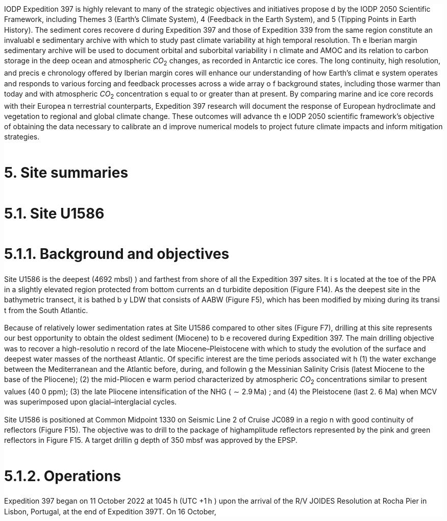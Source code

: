 IODP Expedition 397 is highly relevant to many of the strategic objectives and initiatives propose d by the IODP 2050 Scientific Framework, including Themes 3 (Earth’s Climate System), 4 (Feedback in the Earth System), and 5 (Tipping Points in Earth History). The sediment cores recovere d during Expedition 397 and those of Expedition 339 from the same region constitute an invaluabl e sedimentary archive with which to study past climate variability at high temporal resolution. Th e Iberian margin sedimentary archive will be used to document orbital and suborbital variability i n climate and AMOC and its relation to carbon storage in the deep ocean and atmospheric $C O_{2}$ changes, as recorded in Antarctic ice cores. The long continuity, high resolution, and precis e chronology offered by Iberian margin cores will enhance our understanding of how Earth’s climat e system operates and responds to various forcing and feedback processes across a wide array o f background states, including those warmer than today and with atmospheric $C O_{2}$ concentration s equal to or greater than at present. By comparing marine and ice core records with their Europea n terrestrial counterparts, Expedition 397 research will document the response of European hydroclimate and vegetation to regional and global climate change. These outcomes will advance th e IODP 2050 scientific framework’s objective of obtaining the data necessary to calibrate an d improve numerical models to project future climate impacts and inform mitigation strategies.  

# 5. Site summaries  

# 5.1. Site U1586  

# 5.1.1. Background and objectives  

Site U1586 is the deepest $(4692\;\mathrm{mbsl})$ ) and farthest from shore of all the Expedition 397 sites. It i s located at the toe of the PPA in a slightly elevated region protected from bottom currents an d turbidite deposition (Figure F14). As the deepest site in the bathymetric transect, it is bathed b y LDW that consists of AABW (Figure F5), which has been modified by mixing during its transi t from the South Atlantic.  

Because of relatively lower sedimentation rates at Site U1586 compared to other sites (Figure F7), drilling at this site represents our best opportunity to obtain the oldest sediment (Miocene) to b e recovered during Expedition 397. The main drilling objective was to recover a high-resolutio n record of the late Miocene–Pleistocene with which to study the evolution of the surface and deepest water masses of the northeast Atlantic. Of specific interest are the time periods associated wit h (1) the water exchange between the Mediterranean and the Atlantic before, during, and followin g the Messinian Salinity Crisis (latest Miocene to the base of the Pliocene); (2) the mid-Pliocen e warm period characterized by atmospheric $C O_{2}$ concentrations similar to present values (40 0 ppm); (3) the late Pliocene intensification of the NHG $({\sim}2.9\,\mathrm{Ma})$ ; and (4) the Pleistocene (last 2. 6 Ma) when MCV was superimposed upon glacial–interglacial cycles.  

Site U1586 is positioned at Common Midpoint 1330 on Seismic Line 2 of Cruise JC089 in a regio n with good continuity of reflectors (Figure F15). The objective was to drill to the package of highamplitude reflectors represented by the pink and green reflectors in Figure F15. A target drillin g depth of 350 mbsf was approved by the EPSP.  

# 5.1.2. Operations  

Expedition 397 began on 11 October 2022 at $1045~\mathrm{h}$ (UTC $+1\,\mathrm{h}$ ) upon the arrival of the R/V JOIDES Resolution at Rocha Pier in Lisbon, Portugal, at the end of Expedition 397T. On 16 October,  
